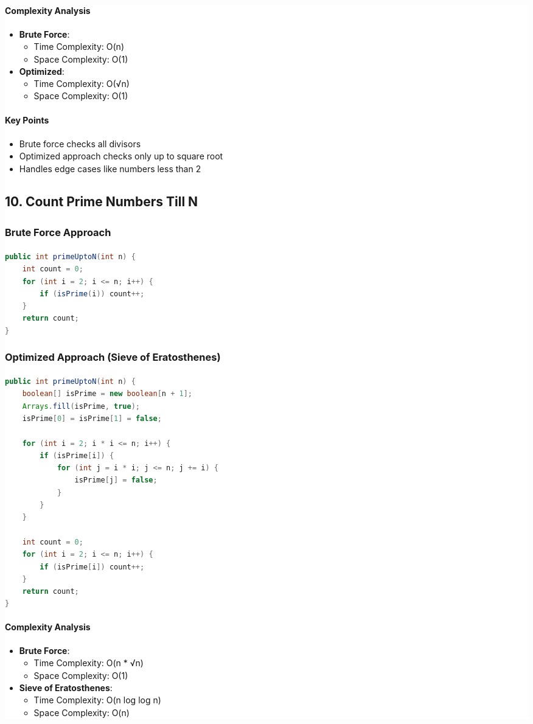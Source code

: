 #### Complexity Analysis
- **Brute Force**:
  - Time Complexity: O(n)
  - Space Complexity: O(1)
- **Optimized**:
  - Time Complexity: O(√n)
  - Space Complexity: O(1)

#### Key Points
- Brute force checks all divisors
- Optimized approach checks only up to square root
- Handles edge cases like numbers less than 2

## 10. Count Prime Numbers Till N

### Brute Force Approach
```java
public int primeUptoN(int n) {
    int count = 0;
    for (int i = 2; i <= n; i++) {
        if (isPrime(i)) count++;
    }
    return count;
}
```

### Optimized Approach (Sieve of Eratosthenes)
```java
public int primeUptoN(int n) {
    boolean[] isPrime = new boolean[n + 1];
    Arrays.fill(isPrime, true);
    isPrime[0] = isPrime[1] = false;
    
    for (int i = 2; i * i <= n; i++) {
        if (isPrime[i]) {
            for (int j = i * i; j <= n; j += i) {
                isPrime[j] = false;
            }
        }
    }
    
    int count = 0;
    for (int i = 2; i <= n; i++) {
        if (isPrime[i]) count++;
    }
    return count;
}
```

#### Complexity Analysis
- **Brute Force**:
  - Time Complexity: O(n * √n)
  - Space Complexity: O(1)
- **Sieve of Eratosthenes**:
  - Time Complexity: O(n log log n)
  - Space Complexity: O(n)
